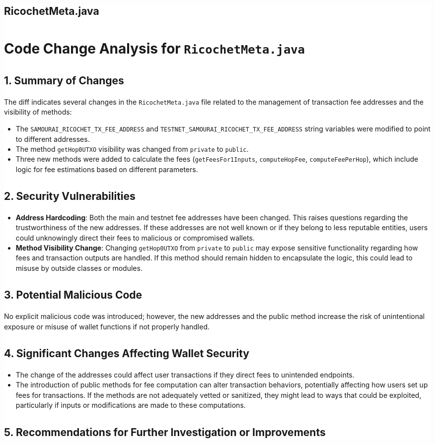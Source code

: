 
## RicochetMeta.java

# Code Change Analysis for `RicochetMeta.java`

## 1. Summary of Changes
The diff indicates several changes in the `RicochetMeta.java` file related to the management of transaction fee addresses and the visibility of methods:
- The `SAMOURAI_RICOCHET_TX_FEE_ADDRESS` and `TESTNET_SAMOURAI_RICOCHET_TX_FEE_ADDRESS` string variables were modified to point to different addresses.
- The method `getHop0UTXO` visibility was changed from `private` to `public`.
- Three new methods were added to calculate the fees (`getFeesFor1Inputs`, `computeHopFee`, `computeFeePerHop`), which include logic for fee estimations based on different parameters.

## 2. Security Vulnerabilities 
- **Address Hardcoding**: Both the main and testnet fee addresses have been changed. This raises questions regarding the trustworthiness of the new addresses. If these addresses are not well known or if they belong to less reputable entities, users could unknowingly direct their fees to malicious or compromised wallets.
- **Method Visibility Change**: Changing `getHop0UTXO` from `private` to `public` may expose sensitive functionality regarding how fees and transaction outputs are handled. If this method should remain hidden to encapsulate the logic, this could lead to misuse by outside classes or modules.

## 3. Potential Malicious Code 
No explicit malicious code was introduced; however, the new addresses and the public method increase the risk of unintentional exposure or misuse of wallet functions if not properly handled.

## 4. Significant Changes Affecting Wallet Security
- The change of the addresses could affect user transactions if they direct fees to unintended endpoints.
- The introduction of public methods for fee computation can alter transaction behaviors, potentially affecting how users set up fees for transactions. If the methods are not adequately vetted or sanitized, they might lead to ways that could be exploited, particularly if inputs or modifications are made to these computations.

## 5. Recommendations for Further Investigation or Improvements
